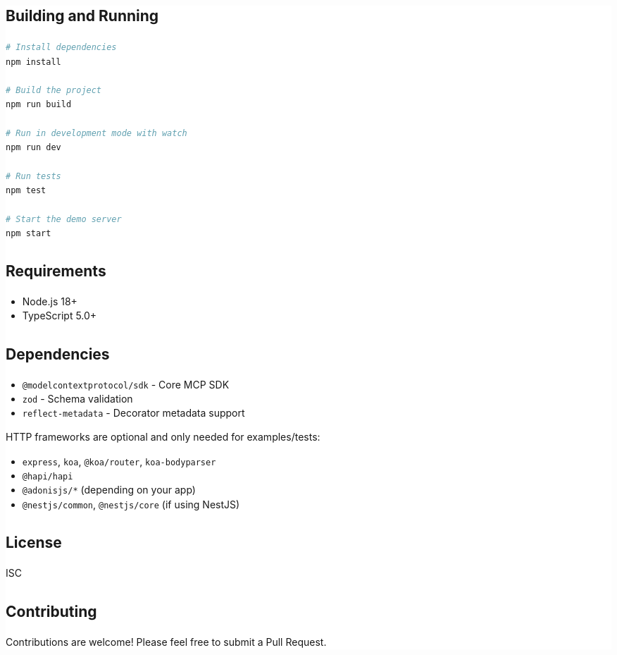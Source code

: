 ## Building and Running

```bash
# Install dependencies
npm install

# Build the project
npm run build

# Run in development mode with watch
npm run dev

# Run tests
npm test

# Start the demo server
npm start
```

## Requirements

- Node.js 18+ 
- TypeScript 5.0+

## Dependencies

- `@modelcontextprotocol/sdk` - Core MCP SDK
- `zod` - Schema validation
- `reflect-metadata` - Decorator metadata support

HTTP frameworks are optional and only needed for examples/tests:
- `express`, `koa`, `@koa/router`, `koa-bodyparser`
- `@hapi/hapi`
- `@adonisjs/*` (depending on your app)
- `@nestjs/common`, `@nestjs/core` (if using NestJS)

## License

ISC

## Contributing

Contributions are welcome! Please feel free to submit a Pull Request.